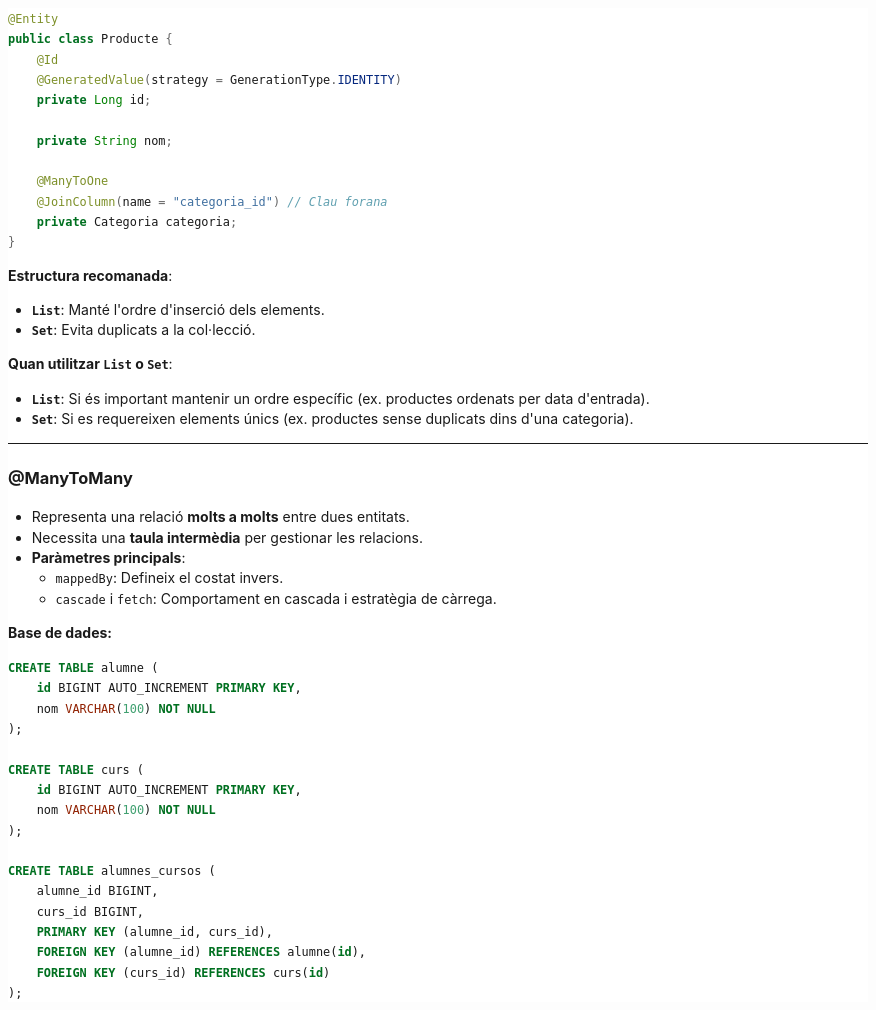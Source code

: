 ```java
@Entity
public class Producte {
    @Id
    @GeneratedValue(strategy = GenerationType.IDENTITY)
    private Long id;

    private String nom;

    @ManyToOne
    @JoinColumn(name = "categoria_id") // Clau forana
    private Categoria categoria;
}
```

**Estructura recomanada**:
- **`List`**: Manté l'ordre d'inserció dels elements.
- **`Set`**: Evita duplicats a la col·lecció.

**Quan utilitzar `List` o `Set`**:
- **`List`**: Si és important mantenir un ordre específic (ex. productes ordenats per data d'entrada).
- **`Set`**: Si es requereixen elements únics (ex. productes sense duplicats dins d'una categoria).

---

### **@ManyToMany**

- Representa una relació **molts a molts** entre dues entitats.
- Necessita una **taula intermèdia** per gestionar les relacions.
- **Paràmetres principals**:
  - `mappedBy`: Defineix el costat invers.
  - `cascade` i `fetch`: Comportament en cascada i estratègia de càrrega.

**Base de dades:**
```sql
CREATE TABLE alumne (
    id BIGINT AUTO_INCREMENT PRIMARY KEY,
    nom VARCHAR(100) NOT NULL
);

CREATE TABLE curs (
    id BIGINT AUTO_INCREMENT PRIMARY KEY,
    nom VARCHAR(100) NOT NULL
);

CREATE TABLE alumnes_cursos (
    alumne_id BIGINT,
    curs_id BIGINT,
    PRIMARY KEY (alumne_id, curs_id),
    FOREIGN KEY (alumne_id) REFERENCES alumne(id),
    FOREIGN KEY (curs_id) REFERENCES curs(id)
);
```
